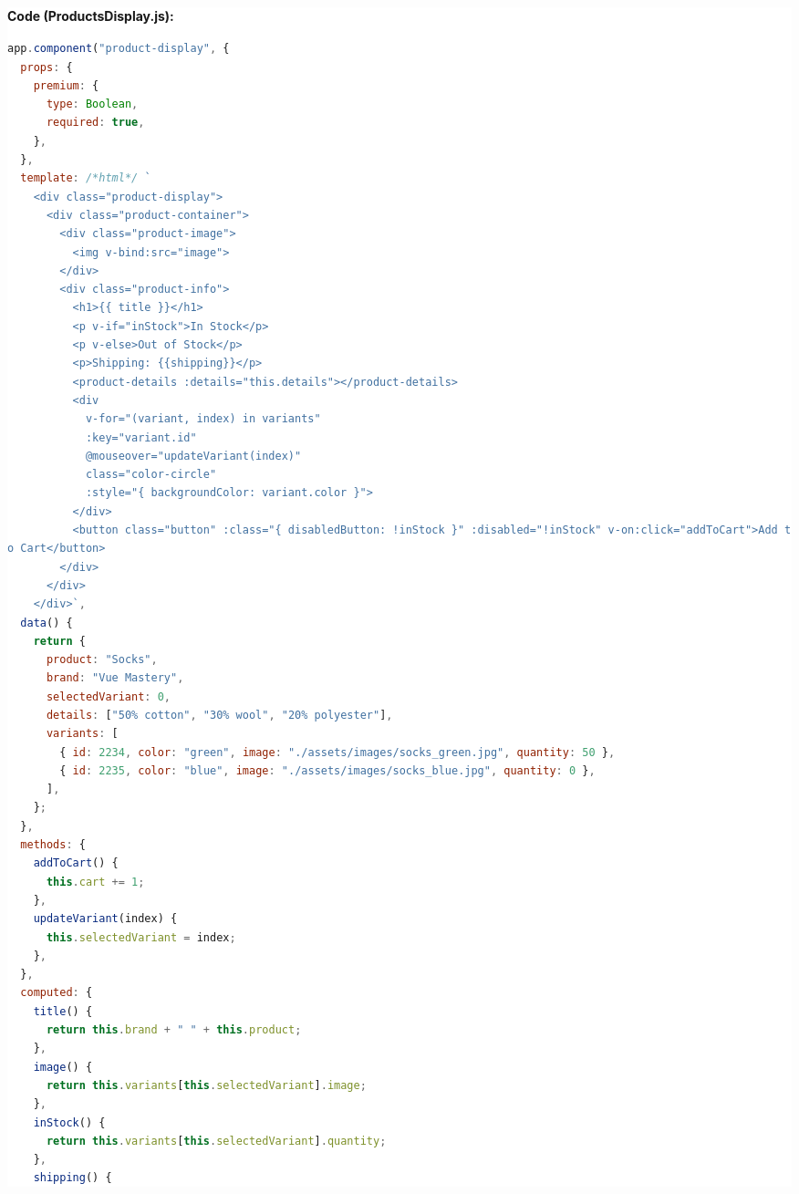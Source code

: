 **Code (ProductsDisplay.js):**
```javascript
app.component("product-display", {
  props: {
    premium: {
      type: Boolean,
      required: true,
    },
  },
  template: /*html*/ `
    <div class="product-display">
      <div class="product-container">
        <div class="product-image">
          <img v-bind:src="image">
        </div>
        <div class="product-info">
          <h1>{{ title }}</h1>
          <p v-if="inStock">In Stock</p>
          <p v-else>Out of Stock</p>
          <p>Shipping: {{shipping}}</p>
          <product-details :details="this.details"></product-details>
          <div 
            v-for="(variant, index) in variants" 
            :key="variant.id" 
            @mouseover="updateVariant(index)" 
            class="color-circle" 
            :style="{ backgroundColor: variant.color }">
          </div>
          <button class="button" :class="{ disabledButton: !inStock }" :disabled="!inStock" v-on:click="addToCart">Add to Cart</button>
        </div>
      </div>
    </div>`,
  data() {
    return {
      product: "Socks",
      brand: "Vue Mastery",
      selectedVariant: 0,
      details: ["50% cotton", "30% wool", "20% polyester"],
      variants: [
        { id: 2234, color: "green", image: "./assets/images/socks_green.jpg", quantity: 50 },
        { id: 2235, color: "blue", image: "./assets/images/socks_blue.jpg", quantity: 0 },
      ],
    };
  },
  methods: {
    addToCart() {
      this.cart += 1;
    },
    updateVariant(index) {
      this.selectedVariant = index;
    },
  },
  computed: {
    title() {
      return this.brand + " " + this.product;
    },
    image() {
      return this.variants[this.selectedVariant].image;
    },
    inStock() {
      return this.variants[this.selectedVariant].quantity;
    },
    shipping() {
```